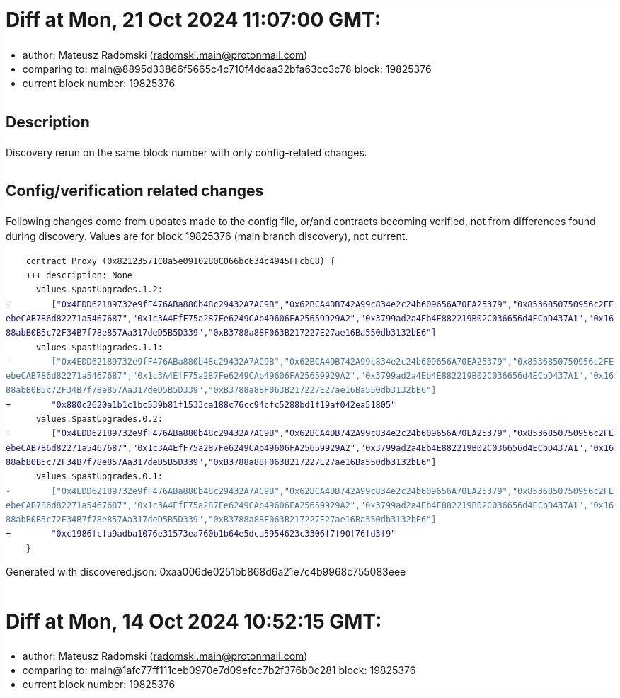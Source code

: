 # Diff at Mon, 21 Oct 2024 11:07:00 GMT:

- author: Mateusz Radomski (<radomski.main@protonmail.com>)
- comparing to: main@8895d33866f5665c4c710f4ddaa32bfa63cc3c78 block: 19825376
- current block number: 19825376

## Description

Discovery rerun on the same block number with only config-related changes.

## Config/verification related changes

Following changes come from updates made to the config file,
or/and contracts becoming verified, not from differences found during
discovery. Values are for block 19825376 (main branch discovery), not current.

```diff
    contract Proxy (0x82123571C8a5e0910280C066bc634c4945FFcbC8) {
    +++ description: None
      values.$pastUpgrades.1.2:
+        ["0x4EDD62189732e9fF476ABa880b48c29432A7AC9B","0x62BCA4DB742A99c834e2c24b609656A70EA25379","0x8536850750956c2FEebeCAB786d82271a5467687","0x1c3A4EfF75a287Fe6249CAb49606FA25659929A2","0x3799ad2a4Eb4E882219B02C036656d4ECbD437A1","0x1688abB0B5c72F34B7f78e857Aa317deD5B5D339","0xB3788a88F063B217227E27ae16Ba550db3132bE6"]
      values.$pastUpgrades.1.1:
-        ["0x4EDD62189732e9fF476ABa880b48c29432A7AC9B","0x62BCA4DB742A99c834e2c24b609656A70EA25379","0x8536850750956c2FEebeCAB786d82271a5467687","0x1c3A4EfF75a287Fe6249CAb49606FA25659929A2","0x3799ad2a4Eb4E882219B02C036656d4ECbD437A1","0x1688abB0B5c72F34B7f78e857Aa317deD5B5D339","0xB3788a88F063B217227E27ae16Ba550db3132bE6"]
+        "0x880c2620a1b1c1bc539b81f1533ca188c76cc94cfc5288bd1f19af042ea51805"
      values.$pastUpgrades.0.2:
+        ["0x4EDD62189732e9fF476ABa880b48c29432A7AC9B","0x62BCA4DB742A99c834e2c24b609656A70EA25379","0x8536850750956c2FEebeCAB786d82271a5467687","0x1c3A4EfF75a287Fe6249CAb49606FA25659929A2","0x3799ad2a4Eb4E882219B02C036656d4ECbD437A1","0x1688abB0B5c72F34B7f78e857Aa317deD5B5D339","0xB3788a88F063B217227E27ae16Ba550db3132bE6"]
      values.$pastUpgrades.0.1:
-        ["0x4EDD62189732e9fF476ABa880b48c29432A7AC9B","0x62BCA4DB742A99c834e2c24b609656A70EA25379","0x8536850750956c2FEebeCAB786d82271a5467687","0x1c3A4EfF75a287Fe6249CAb49606FA25659929A2","0x3799ad2a4Eb4E882219B02C036656d4ECbD437A1","0x1688abB0B5c72F34B7f78e857Aa317deD5B5D339","0xB3788a88F063B217227E27ae16Ba550db3132bE6"]
+        "0xc1986fcfa9adba1076e31573ea760b1b64e5dca5954623c3306f7f90f76fd3f9"
    }
```

Generated with discovered.json: 0xaa006de0251bb868d6a21e7c4b9968c755083eee

# Diff at Mon, 14 Oct 2024 10:52:15 GMT:

- author: Mateusz Radomski (<radomski.main@protonmail.com>)
- comparing to: main@1afc77ff111ceb0970e7d09efcc7b2f376b0c281 block: 19825376
- current block number: 19825376
